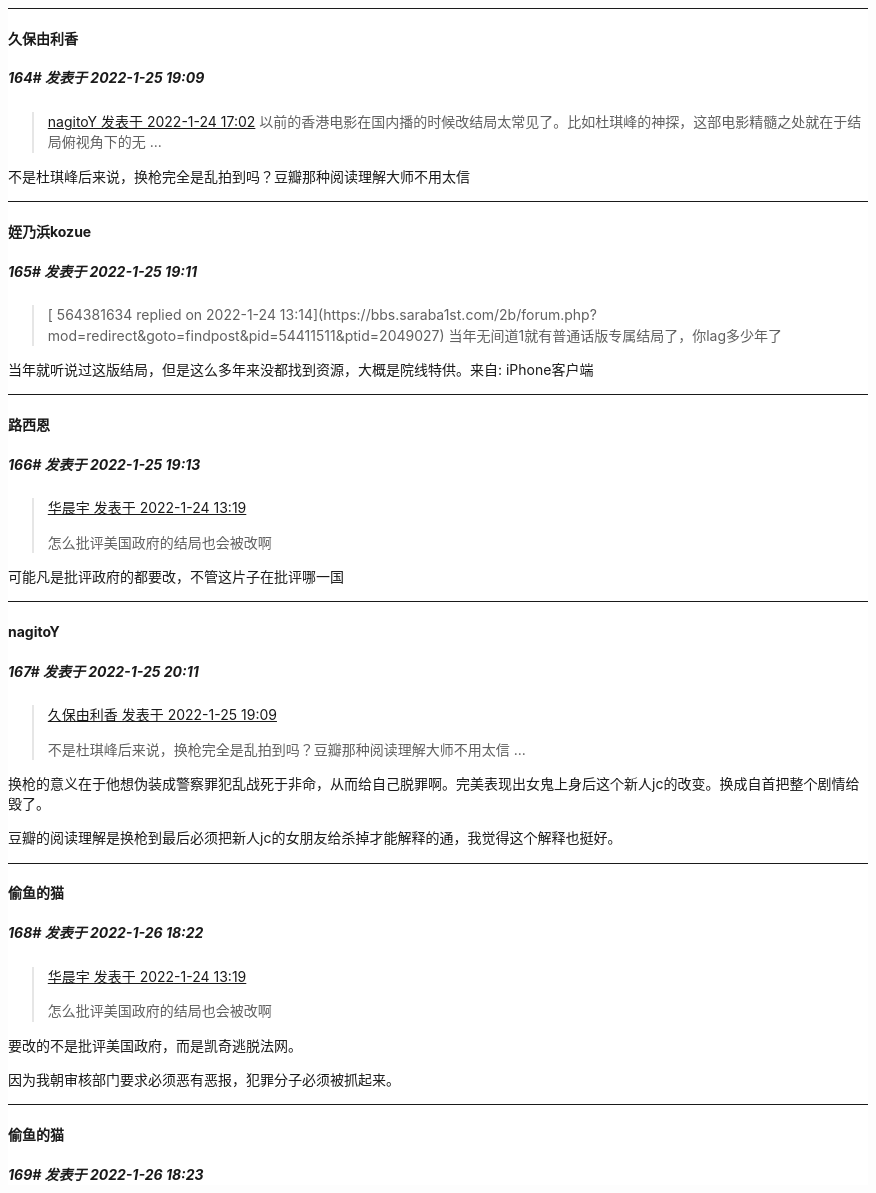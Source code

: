 *****

####  久保由利香  
##### 164#       发表于 2022-1-25 19:09

<blockquote><a href="httphttps://bbs.saraba1st.com/2b/forum.php?mod=redirect&amp;goto=findpost&amp;pid=54414407&amp;ptid=2049027" target="_blank">nagitoY 发表于 2022-1-24 17:02</a>
以前的香港电影在国内播的时候改结局太常见了。比如杜琪峰的神探，这部电影精髓之处就在于结局俯视角下的无 ...</blockquote>
不是杜琪峰后来说，换枪完全是乱拍到吗？豆瓣那种阅读理解大师不用太信



*****

####  姪乃浜kozue  
##### 165#       发表于 2022-1-25 19:11

<blockquote>[ 564381634 replied on 2022-1-24 13:14](https://bbs.saraba1st.com/2b/forum.php?mod=redirect&amp;goto=findpost&amp;pid=54411511&amp;ptid=2049027) 当年无间道1就有普通话版专属结局了，你lag多少年了 </blockquote>
当年就听说过这版结局，但是这么多年来没都找到资源，大概是院线特供。来自: iPhone客户端

*****

####  路西恩  
##### 166#       发表于 2022-1-25 19:13

<blockquote><a href="httphttps://bbs.saraba1st.com/2b/forum.php?mod=redirect&amp;goto=findpost&amp;pid=54411563&amp;ptid=2049027" target="_blank">华晨宇 发表于 2022-1-24 13:19</a>

怎么批评美国政府的结局也会被改啊</blockquote>
可能凡是批评政府的都要改，不管这片子在批评哪一国



*****

####  nagitoY  
##### 167#       发表于 2022-1-25 20:11

<blockquote><a href="httphttps://bbs.saraba1st.com/2b/forum.php?mod=redirect&amp;goto=findpost&amp;pid=54426945&amp;ptid=2049027" target="_blank">久保由利香 发表于 2022-1-25 19:09</a>

不是杜琪峰后来说，换枪完全是乱拍到吗？豆瓣那种阅读理解大师不用太信 ...</blockquote>
换枪的意义在于他想伪装成警察罪犯乱战死于非命，从而给自己脱罪啊。完美表现出女鬼上身后这个新人jc的改变。换成自首把整个剧情给毁了。

豆瓣的阅读理解是换枪到最后必须把新人jc的女朋友给杀掉才能解释的通，我觉得这个解释也挺好。



*****

####  偷鱼的猫  
##### 168#       发表于 2022-1-26 18:22

<blockquote><a href="httphttps://bbs.saraba1st.com/2b/forum.php?mod=redirect&amp;goto=findpost&amp;pid=54411563&amp;ptid=2049027" target="_blank">华晨宇 发表于 2022-1-24 13:19</a>

怎么批评美国政府的结局也会被改啊</blockquote>
要改的不是批评美国政府，而是凯奇逃脱法网。

因为我朝审核部门要求必须恶有恶报，犯罪分子必须被抓起来。

*****

####  偷鱼的猫  
##### 169#       发表于 2022-1-26 18:23

